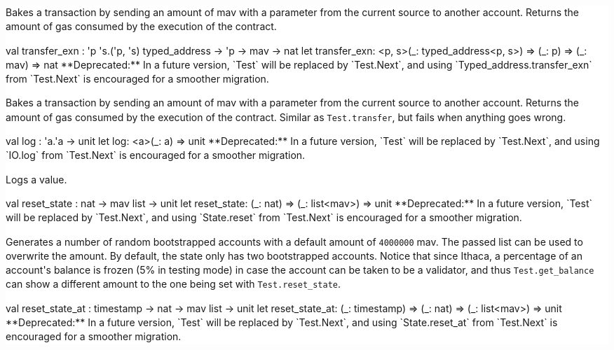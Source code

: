 Bakes a transaction by sending an amount of mav with a parameter
    from the current source to another account. Returns the amount of
    gas consumed by the execution of the contract.


<SyntaxTitle syntax="cameligo">
val transfer&#95;exn : &#39;p &#39;s.(&#39;p, &#39;s) typed&#95;address -&gt; &#39;p -&gt; mav -&gt; nat
</SyntaxTitle>
<SyntaxTitle syntax="jsligo">
let transfer&#95;exn: &lt;p, s&gt;(&#95;: typed&#95;address&lt;p, s&gt;) =&gt; (&#95;: p) =&gt; (&#95;: mav) =&gt; nat
</SyntaxTitle>
**Deprecated:** In a future version, `Test` will be replaced by `Test.Next`, and using `Typed_address.transfer_exn` from `Test.Next` is encouraged for a smoother migration.

Bakes a transaction by sending an amount of mav with a parameter
    from the current source to another account. Returns the amount of
    gas consumed by the execution of the contract. Similar as
    `Test.transfer`, but fails when anything goes wrong.


<SyntaxTitle syntax="cameligo">
val log : &#39;a.&#39;a -&gt; unit
</SyntaxTitle>
<SyntaxTitle syntax="jsligo">
let log: &lt;a&gt;(&#95;: a) =&gt; unit
</SyntaxTitle>
**Deprecated:** In a future version, `Test` will be replaced by `Test.Next`, and using `IO.log` from `Test.Next` is encouraged for a smoother migration.

Logs a value.


<SyntaxTitle syntax="cameligo">
val reset&#95;state : nat -&gt; mav list -&gt; unit
</SyntaxTitle>
<SyntaxTitle syntax="jsligo">
let reset&#95;state: (&#95;: nat) =&gt; (&#95;: list&lt;mav&gt;) =&gt; unit
</SyntaxTitle>
**Deprecated:** In a future version, `Test` will be replaced by `Test.Next`, and using `State.reset` from `Test.Next` is encouraged for a smoother migration.

Generates a number of random bootstrapped accounts with a
    default amount of `4000000` mav. The passed list can be used to
    overwrite the amount. By default, the state only has two
    bootstrapped accounts. Notice that since Ithaca, a percentage of
    an account's balance is frozen (5% in testing mode) in case the
    account can be taken to be a validator, and thus
    `Test.get_balance` can show a different amount to the one being
    set with `Test.reset_state`.


<SyntaxTitle syntax="cameligo">
val reset&#95;state&#95;at : timestamp -&gt; nat -&gt; mav list -&gt; unit
</SyntaxTitle>
<SyntaxTitle syntax="jsligo">
let reset&#95;state&#95;at: (&#95;: timestamp) =&gt; (&#95;: nat) =&gt; (&#95;: list&lt;mav&gt;) =&gt; unit
</SyntaxTitle>
**Deprecated:** In a future version, `Test` will be replaced by `Test.Next`, and using `State.reset_at` from `Test.Next` is encouraged for a smoother migration.
